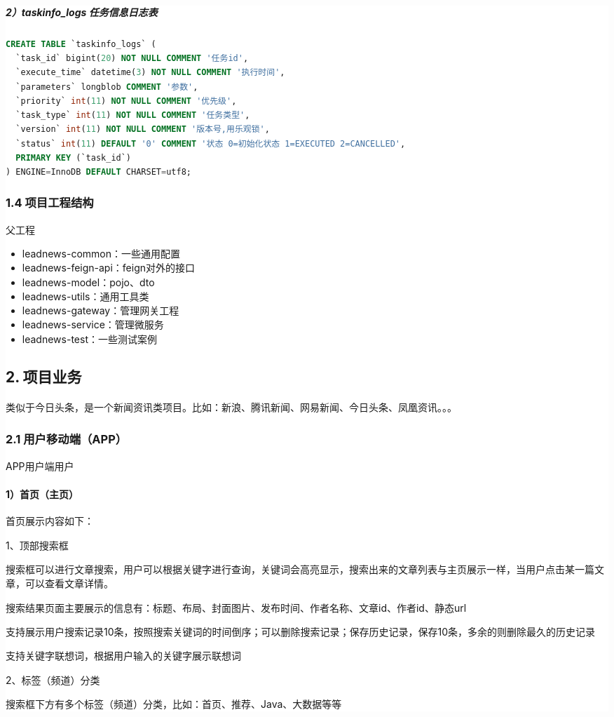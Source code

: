 ##### 2）taskinfo_logs 任务信息日志表

```sql
CREATE TABLE `taskinfo_logs` (
  `task_id` bigint(20) NOT NULL COMMENT '任务id',
  `execute_time` datetime(3) NOT NULL COMMENT '执行时间',
  `parameters` longblob COMMENT '参数',
  `priority` int(11) NOT NULL COMMENT '优先级',
  `task_type` int(11) NOT NULL COMMENT '任务类型',
  `version` int(11) NOT NULL COMMENT '版本号,用乐观锁',
  `status` int(11) DEFAULT '0' COMMENT '状态 0=初始化状态 1=EXECUTED 2=CANCELLED',
  PRIMARY KEY (`task_id`)
) ENGINE=InnoDB DEFAULT CHARSET=utf8;

```



### 1.4 项目工程结构

父工程

- leadnews-common：一些通用配置
- leadnews-feign-api：feign对外的接口
- leadnews-model：pojo、dto
- leadnews-utils：通用工具类
- leadnews-gateway：管理网关工程
- leadnews-service：管理微服务
- leadnews-test：一些测试案例



## 2. 项目业务

类似于今日头条，是一个新闻资讯类项目。比如：新浪、腾讯新闻、网易新闻、今日头条、凤凰资讯。。。

### 2.1 用户移动端（APP）

APP用户端用户

#### 1）首页（主页）

首页展示内容如下：

1、顶部搜索框

搜索框可以进行文章搜索，用户可以根据关键字进行查询，关键词会高亮显示，搜索出来的文章列表与主页展示一样，当用户点击某一篇文章，可以查看文章详情。

搜索结果页面主要展示的信息有：标题、布局、封面图片、发布时间、作者名称、文章id、作者id、静态url

支持展示用户搜索记录10条，按照搜索关键词的时间倒序；可以删除搜索记录；保存历史记录，保存10条，多余的则删除最久的历史记录

支持关键字联想词，根据用户输入的关键字展示联想词

2、标签（频道）分类

搜索框下方有多个标签（频道）分类，比如：首页、推荐、Java、大数据等等
